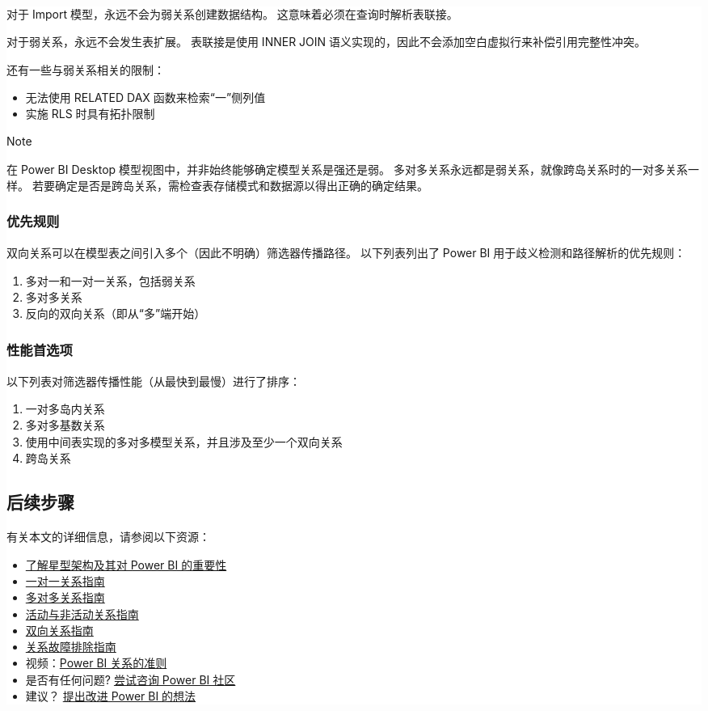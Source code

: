 对于 Import 模型，永远不会为弱关系创建数据结构。 这意味着必须在查询时解析表联接。

对于弱关系，永远不会发生表扩展。 表联接是使用 INNER JOIN 语义实现的，因此不会添加空白虚拟行来补偿引用完整性冲突。

还有一些与弱关系相关的限制：

- 无法使用 RELATED DAX 函数来检索“一”侧列值
- 实施 RLS 时具有拓扑限制

> [!NOTE]
> 在 Power BI Desktop 模型视图中，并非始终能够确定模型关系是强还是弱。 多对多关系永远都是弱关系，就像跨岛关系时的一对多关系一样。 若要确定是否是跨岛关系，需检查表存储模式和数据源以得出正确的确定结果。

### <a name="precedence-rules"></a>优先规则

双向关系可以在模型表之间引入多个（因此不明确）筛选器传播路径。 以下列表列出了 Power BI 用于歧义检测和路径解析的优先规则：

1. 多对一和一对一关系，包括弱关系
2. 多对多关系
3. 反向的双向关系（即从“多”端开始）

### <a name="performance-preference"></a>性能首选项

以下列表对筛选器传播性能（从最快到最慢）进行了排序：

1. 一对多岛内关系
2. 多对多基数关系
3. 使用中间表实现的多对多模型关系，并且涉及至少一个双向关系
4. 跨岛关系

## <a name="next-steps"></a>后续步骤

有关本文的详细信息，请参阅以下资源：

- [了解星型架构及其对 Power BI 的重要性](guidance/star-schema.md)
- [一对一关系指南](guidance/relationships-one-to-one.md)
- [多对多关系指南](guidance/relationships-many-to-many.md)
- [活动与非活动关系指南](guidance/relationships-active-inactive.md)
- [双向关系指南](guidance/relationships-bidirectional-filtering.md)
- [关系故障排除指南](guidance/relationships-troubleshoot.md)
- 视频：[Power BI 关系的准则](https://www.youtube.com/watch?v=78d6mwR8GtA)
- 是否有任何问题? [尝试咨询 Power BI 社区](https://community.powerbi.com/)
- 建议？ [提出改进 Power BI 的想法](https://ideas.powerbi.com/)

